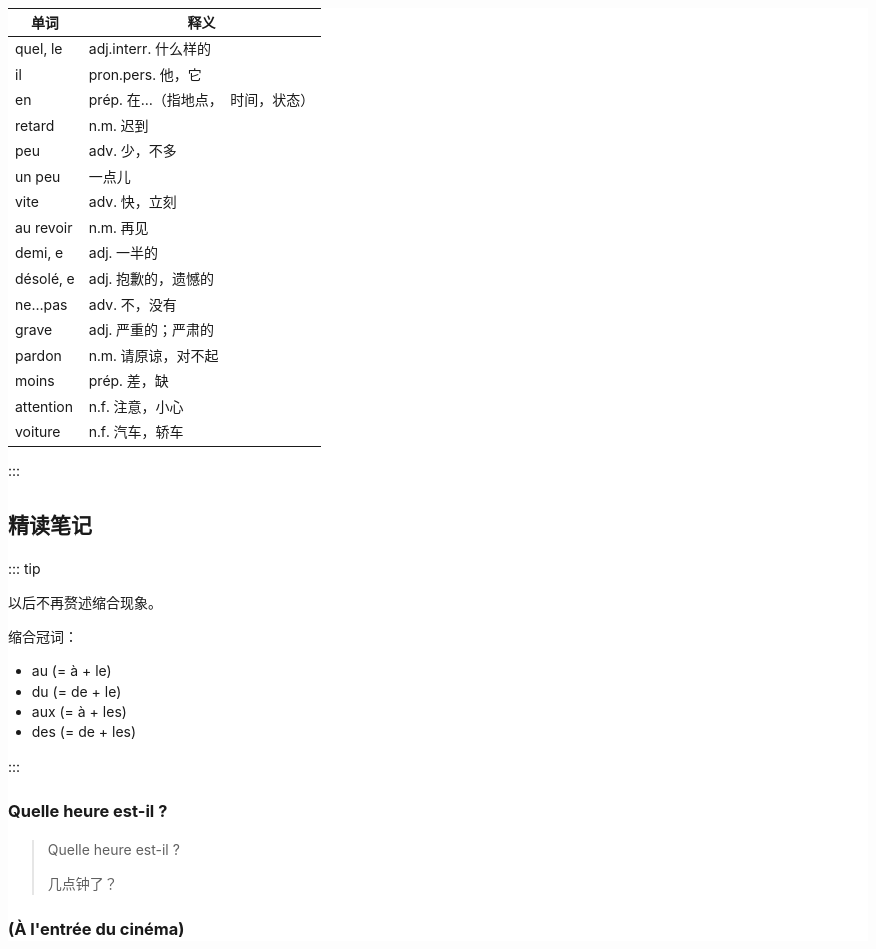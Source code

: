 | 单词      | 释义                              |
| --------- | --------------------------------- |
| quel, le  | adj.interr. 什么样的              |
| il        | pron.pers. 他，它                 |
| en        | prép. 在…（指地点，  时间，状态） |
| retard    | n.m. 迟到                         |
| peu       | adv. 少，不多                     |
| un peu    | 一点儿                            |
| vite      | adv. 快，立刻                     |
| au revoir | n.m. 再见                         |
| demi, e   | adj. 一半的                       |
| désolé, e | adj. 抱歉的，遗憾的               |
| ne…pas    | adv. 不，没有                     |
| grave     | adj. 严重的；严肃的               |
| pardon    | n.m. 请原谅，对不起               |
| moins     | prép. 差，缺                      |
| attention | n.f. 注意，小心                   |
| voiture   | n.f. 汽车，轿车                   |

:::

## 精读笔记

::: tip

以后不再赘述缩合现象。

缩合冠词：

- au (= à + le)
- du (= de + le)
- aux (= à + les)
- des (= de + les)

:::

### Quelle heure est-il ?

> Quelle heure est-il ?
>
> 几点钟了？

### (À l'entrée du cinéma)
